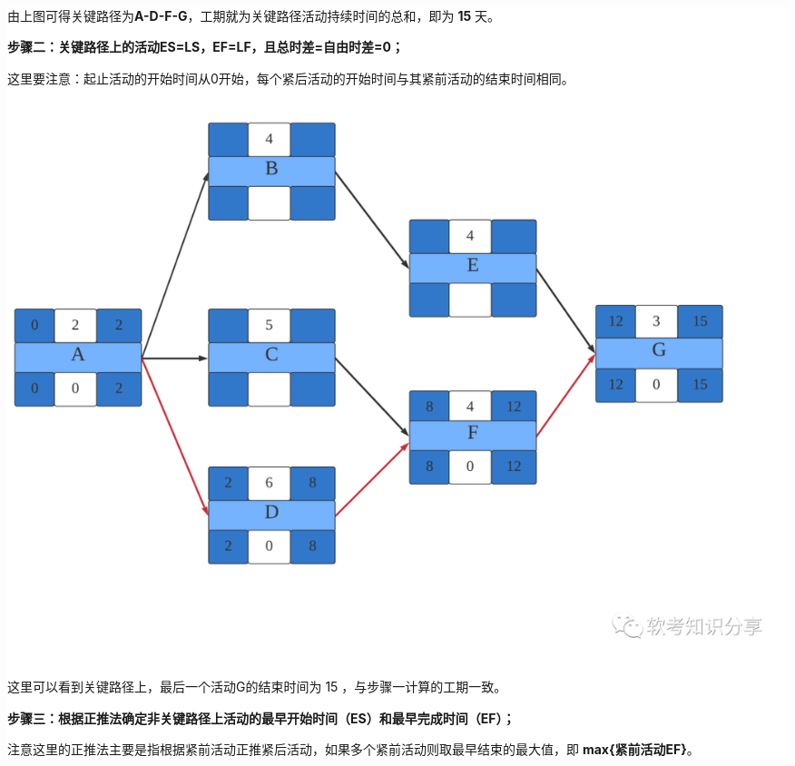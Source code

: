 由上图可得关键路径为**A-D-F-G**，工期就为关键路径活动持续时间的总和，即为 **15** 天。

**步骤二：关键路径上的活动ES=LS，EF=LF，且总时差=自由时差=0；**

这里要注意：起止活动的开始时间从0开始，每个紧后活动的开始时间与其紧前活动的结束时间相同。

![Image](%E7%AC%AC%E5%85%AD%E7%AB%A0%20%E9%A1%B9%E7%9B%AE%E8%BF%9B%E5%BA%A6%E7%AE%A1%E7%90%86.assets/640-17027425420482.png)

这里可以看到关键路径上，最后一个活动G的结束时间为 15 ，与步骤一计算的工期一致。

**步骤三：根据正推法确定非关键路径上活动的最早开始时间（ES）和最早完成时间（EF）；**

注意这里的正推法主要是指根据紧前活动正推紧后活动，如果多个紧前活动则取最早结束的最大值，即 **max{紧前活动EF}**。
